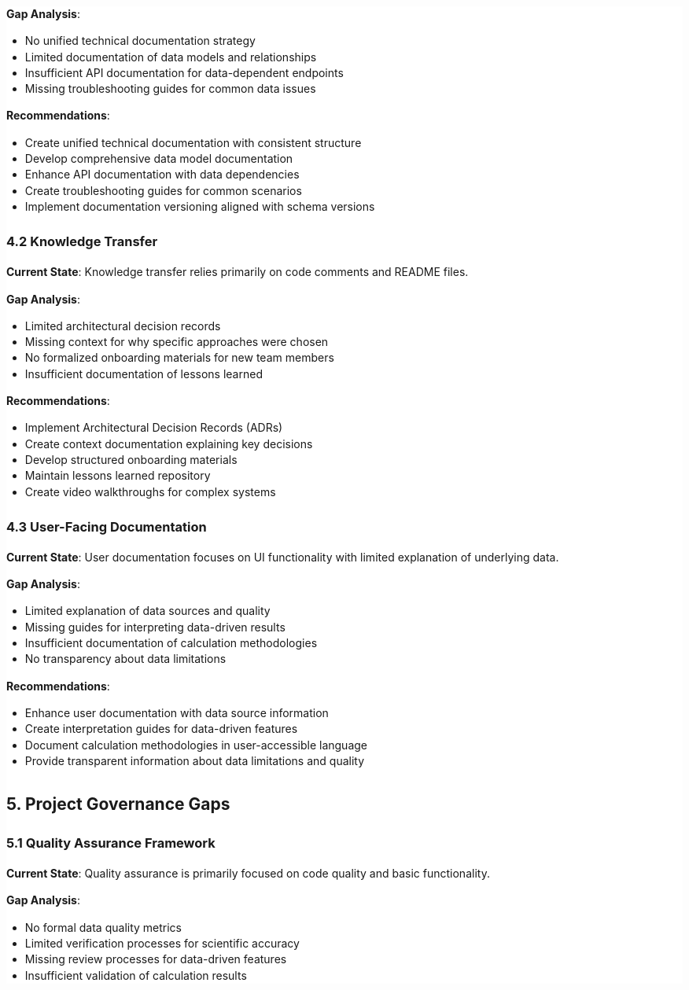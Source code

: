 **Gap Analysis**:
- No unified technical documentation strategy
- Limited documentation of data models and relationships
- Insufficient API documentation for data-dependent endpoints
- Missing troubleshooting guides for common data issues

**Recommendations**:
- Create unified technical documentation with consistent structure
- Develop comprehensive data model documentation
- Enhance API documentation with data dependencies
- Create troubleshooting guides for common scenarios
- Implement documentation versioning aligned with schema versions

### 4.2 Knowledge Transfer

**Current State**: Knowledge transfer relies primarily on code comments and README files.

**Gap Analysis**:
- Limited architectural decision records
- Missing context for why specific approaches were chosen
- No formalized onboarding materials for new team members
- Insufficient documentation of lessons learned

**Recommendations**:
- Implement Architectural Decision Records (ADRs)
- Create context documentation explaining key decisions
- Develop structured onboarding materials
- Maintain lessons learned repository
- Create video walkthroughs for complex systems

### 4.3 User-Facing Documentation

**Current State**: User documentation focuses on UI functionality with limited explanation of underlying data.

**Gap Analysis**:
- Limited explanation of data sources and quality
- Missing guides for interpreting data-driven results
- Insufficient documentation of calculation methodologies
- No transparency about data limitations

**Recommendations**:
- Enhance user documentation with data source information
- Create interpretation guides for data-driven features
- Document calculation methodologies in user-accessible language
- Provide transparent information about data limitations and quality

## 5. Project Governance Gaps

### 5.1 Quality Assurance Framework

**Current State**: Quality assurance is primarily focused on code quality and basic functionality.

**Gap Analysis**:
- No formal data quality metrics
- Limited verification processes for scientific accuracy
- Missing review processes for data-driven features
- Insufficient validation of calculation results
